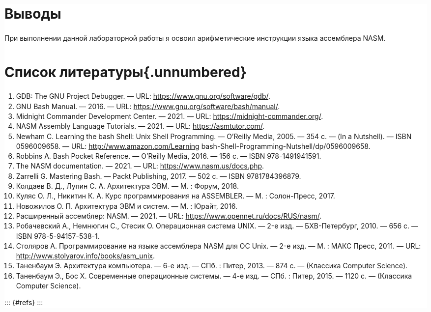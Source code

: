 # Выводы

При выполнении данной лабораторной работы я освоил арифметические инструкции языка ассемблера NASM.

# Список литературы{.unnumbered}

1. GDB: The GNU Project Debugger. — URL: https://www.gnu.org/software/gdb/.
2. GNU Bash Manual. — 2016. — URL: https://www.gnu.org/software/bash/manual/.
3. Midnight Commander Development Center. — 2021. — URL: https://midnight-commander.org/.
4. NASM Assembly Language Tutorials. — 2021. — URL: https://asmtutor.com/.
5. Newham C. Learning the bash Shell: Unix Shell Programming. — O’Reilly Media, 2005. — 354 с. — (In a Nutshell). — ISBN 0596009658. — URL: http://www.amazon.com/Learning bash-Shell-Programming-Nutshell/dp/0596009658.
6. Robbins A. Bash Pocket Reference. — O’Reilly Media, 2016. — 156 с. — ISBN 978-1491941591.
7. The NASM documentation. — 2021. — URL: https://www.nasm.us/docs.php.
8. Zarrelli G. Mastering Bash. — Packt Publishing, 2017. — 502 с. — ISBN 9781784396879.
9. Колдаев В. Д., Лупин С. А. Архитектура ЭВМ. — М. : Форум, 2018.
10. Куляс О. Л., Никитин К. А. Курс программирования на ASSEMBLER. — М. : Солон-Пресс, 2017.
11. Новожилов О. П. Архитектура ЭВМ и систем. — М. : Юрайт, 2016.
12. Расширенный ассемблер: NASM. — 2021. — URL: https://www.opennet.ru/docs/RUS/nasm/.
13. Робачевский А., Немнюгин С., Стесик О. Операционная система UNIX. — 2-е изд. — БХВ-Петербург, 2010. — 656 с. — ISBN 978-5-94157-538-1.
14. Столяров А. Программирование на языке ассемблера NASM для ОС Unix. — 2-е изд. — М. : МАКС Пресс, 2011. — URL: http://www.stolyarov.info/books/asm_unix.
15. Таненбаум Э. Архитектура компьютера. — 6-е изд. — СПб. : Питер, 2013. — 874 с. — (Классика Computer Science).
16. Таненбаум Э., Бос Х. Современные операционные системы. — 4-е изд. — СПб. : Питер, 2015. — 1120 с. — (Классика Computer Science).

::: {#refs}
:::
